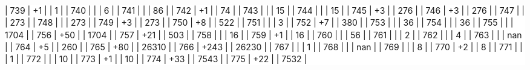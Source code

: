 |  739 |    +1 |          |       1 |
|  740 |       |          |       6 |
|  741 |       |          |      86 |
|  742 |    +1 |          |      74 |
|  743 |       |          |      15 |
|  744 |       |          |      15 |
|  745 |    +3 |          |     276 |
|  746 |    +3 |          |     276 |
|  747 |       |          |     273 |
|  748 |       |          |     273 |
|  749 |    +3 |          |     273 |
|  750 |    +8 |          |     522 |
|  751 |       |          |       3 |
|  752 |    +7 |          |     380 |
|  753 |       |          |      36 |
|  754 |       |          |      36 |
|  755 |       |          |    1704 |
|  756 |   +50 |          |    1704 |
|  757 |   +21 |          |     503 |
|  758 |       |          |      16 |
|  759 |    +1 |          |      16 |
|  760 |       |          |      56 |
|  761 |       |          |       2 |
|  762 |       |          |       4 |
|  763 |       |          |     nan |
|  764 |    +5 |          |     260 |
|  765 |   +80 |          |   26310 |
|  766 |  +243 |          |   26230 |
|  767 |       |          |       1 |
|  768 |       |          |     nan |
|  769 |       |          |       8 |
|  770 |    +2 |          |       8 |
|  771 |       |          |       1 |
|  772 |       |          |      10 |
|  773 |    +1 |          |      10 |
|  774 |   +33 |          |    7543 |
|  775 |   +22 |          |    7532 |